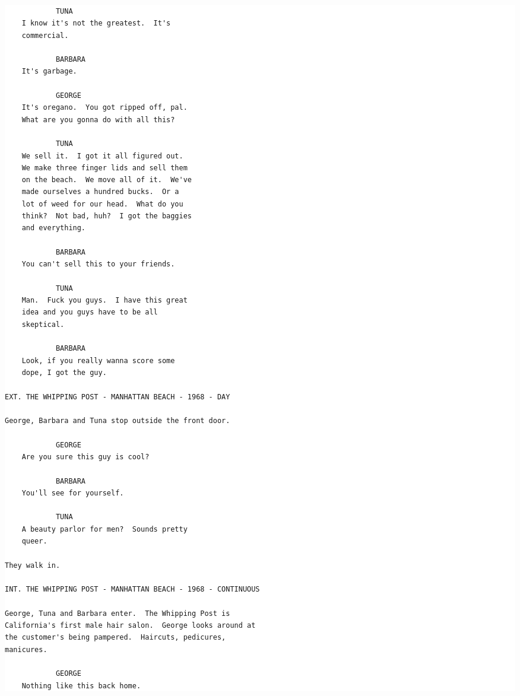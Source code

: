 				TUNA
		I know it's not the greatest.  It's
		commercial.

				BARBARA
		It's garbage.

				GEORGE
		It's oregano.  You got ripped off, pal.
		What are you gonna do with all this?

				TUNA
		We sell it.  I got it all figured out.
		We make three finger lids and sell them
		on the beach.  We move all of it.  We've
		made ourselves a hundred bucks.  Or a
		lot of weed for our head.  What do you
		think?  Not bad, huh?  I got the baggies
		and everything.

				BARBARA
		You can't sell this to your friends.

				TUNA
		Man.  Fuck you guys.  I have this great
		idea and you guys have to be all
		skeptical.

				BARBARA
		Look, if you really wanna score some
		dope, I got the guy.

	EXT. THE WHIPPING POST - MANHATTAN BEACH - 1968 - DAY

	George, Barbara and Tuna stop outside the front door.

				GEORGE
		Are you sure this guy is cool?

				BARBARA
		You'll see for yourself.

				TUNA
		A beauty parlor for men?  Sounds pretty
		queer.

	They walk in.

	INT. THE WHIPPING POST - MANHATTAN BEACH - 1968 - CONTINUOUS

	George, Tuna and Barbara enter.  The Whipping Post is
	California's first male hair salon.  George looks around at
	the customer's being pampered.  Haircuts, pedicures,
	manicures.

				GEORGE
		Nothing like this back home.
